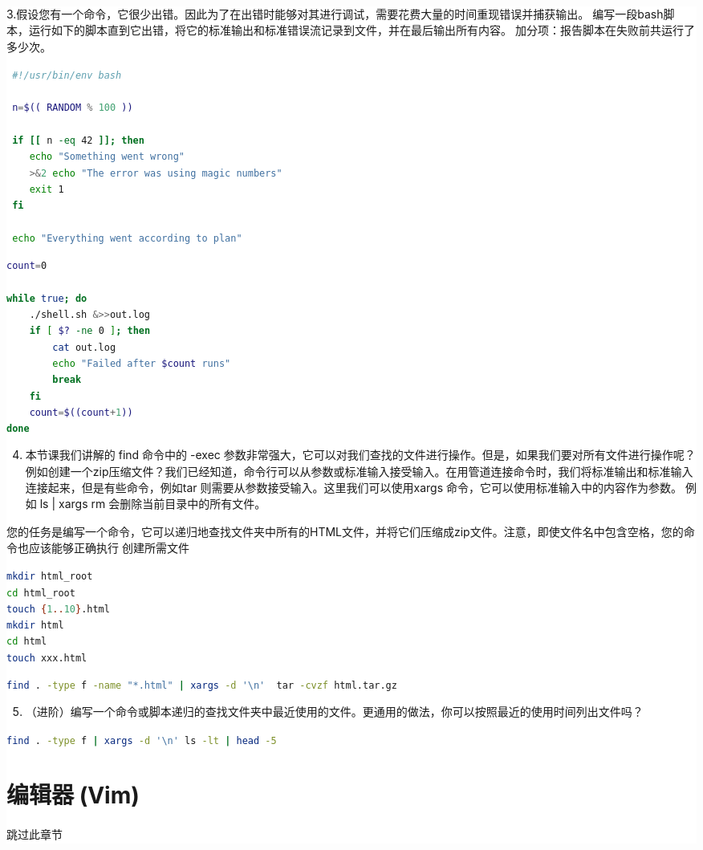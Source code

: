 3.假设您有一个命令，它很少出错。因此为了在出错时能够对其进行调试，需要花费大量的时间重现错误并捕获输出。 编写一段bash脚本，运行如下的脚本直到它出错，将它的标准输出和标准错误流记录到文件，并在最后输出所有内容。 加分项：报告脚本在失败前共运行了多少次。
``` bash shell.sh
 #!/usr/bin/env bash

 n=$(( RANDOM % 100 ))

 if [[ n -eq 42 ]]; then
    echo "Something went wrong"
    >&2 echo "The error was using magic numbers"
    exit 1
 fi

 echo "Everything went according to plan"
```
``` bash mycode.sh
count=0

while true; do
    ./shell.sh &>>out.log
    if [ $? -ne 0 ]; then
        cat out.log
        echo "Failed after $count runs"
        break
    fi
    count=$((count+1))
done
```

4. 本节课我们讲解的 find 命令中的 -exec 参数非常强大，它可以对我们查找的文件进行操作。但是，如果我们要对所有文件进行操作呢？例如创建一个zip压缩文件？我们已经知道，命令行可以从参数或标准输入接受输入。在用管道连接命令时，我们将标准输出和标准输入连接起来，但是有些命令，例如tar 则需要从参数接受输入。这里我们可以使用xargs 命令，它可以使用标准输入中的内容作为参数。 例如 ls | xargs rm 会删除当前目录中的所有文件。

您的任务是编写一个命令，它可以递归地查找文件夹中所有的HTML文件，并将它们压缩成zip文件。注意，即使文件名中包含空格，您的命令也应该能够正确执行
创建所需文件
```bash
mkdir html_root
cd html_root
touch {1..10}.html
mkdir html
cd html
touch xxx.html
```
```bash
find . -type f -name "*.html" | xargs -d '\n'  tar -cvzf html.tar.gz
```

5. （进阶）编写一个命令或脚本递归的查找文件夹中最近使用的文件。更通用的做法，你可以按照最近的使用时间列出文件吗？
``` bash
find . -type f | xargs -d '\n' ls -lt | head -5
```

# 编辑器 (Vim)
跳过此章节
